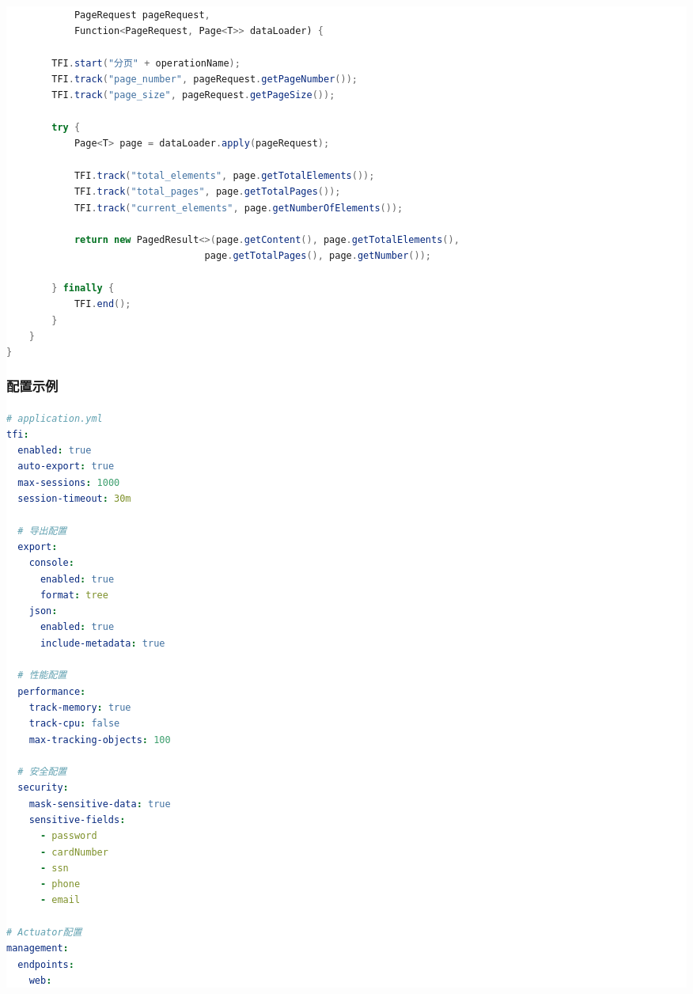 ```java
            PageRequest pageRequest,
            Function<PageRequest, Page<T>> dataLoader) {
        
        TFI.start("分页" + operationName);
        TFI.track("page_number", pageRequest.getPageNumber());
        TFI.track("page_size", pageRequest.getPageSize());
        
        try {
            Page<T> page = dataLoader.apply(pageRequest);
            
            TFI.track("total_elements", page.getTotalElements());
            TFI.track("total_pages", page.getTotalPages());
            TFI.track("current_elements", page.getNumberOfElements());
            
            return new PagedResult<>(page.getContent(), page.getTotalElements(), 
                                   page.getTotalPages(), page.getNumber());
            
        } finally {
            TFI.end();
        }
    }
}
```

### 配置示例

```yaml
# application.yml
tfi:
  enabled: true
  auto-export: true
  max-sessions: 1000
  session-timeout: 30m
  
  # 导出配置
  export:
    console:
      enabled: true
      format: tree
    json:
      enabled: true
      include-metadata: true
  
  # 性能配置
  performance:
    track-memory: true
    track-cpu: false
    max-tracking-objects: 100
  
  # 安全配置
  security:
    mask-sensitive-data: true
    sensitive-fields:
      - password
      - cardNumber
      - ssn
      - phone
      - email

# Actuator配置
management:
  endpoints:
    web:
```